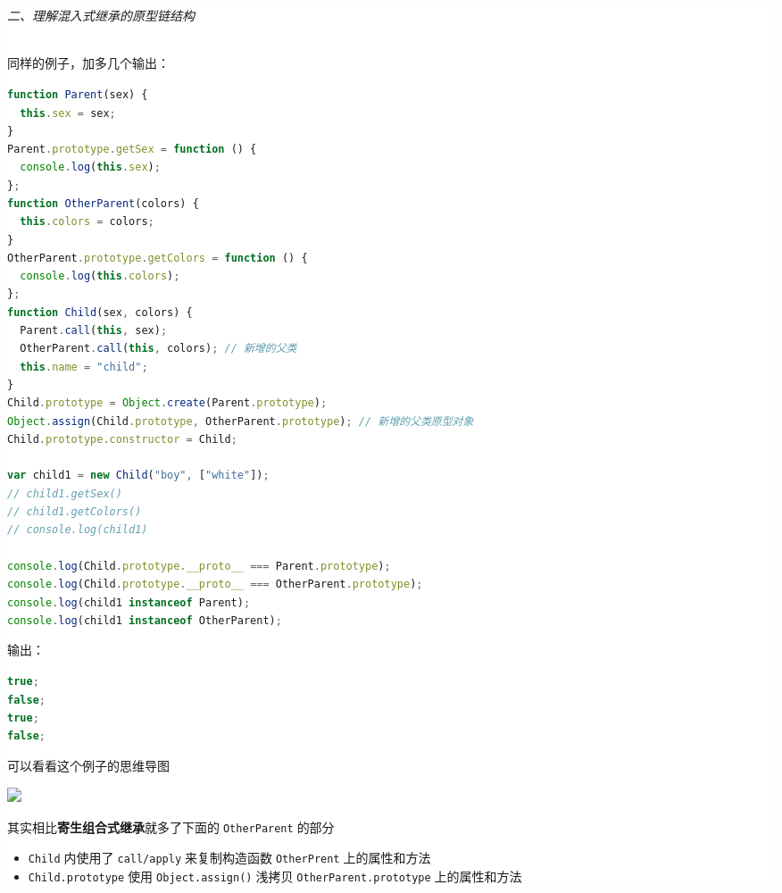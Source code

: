 ###### 二、理解混入式继承的原型链结构

同样的例子，加多几个输出：

```js
function Parent(sex) {
  this.sex = sex;
}
Parent.prototype.getSex = function () {
  console.log(this.sex);
};
function OtherParent(colors) {
  this.colors = colors;
}
OtherParent.prototype.getColors = function () {
  console.log(this.colors);
};
function Child(sex, colors) {
  Parent.call(this, sex);
  OtherParent.call(this, colors); // 新增的父类
  this.name = "child";
}
Child.prototype = Object.create(Parent.prototype);
Object.assign(Child.prototype, OtherParent.prototype); // 新增的父类原型对象
Child.prototype.constructor = Child;

var child1 = new Child("boy", ["white"]);
// child1.getSex()
// child1.getColors()
// console.log(child1)

console.log(Child.prototype.__proto__ === Parent.prototype);
console.log(Child.prototype.__proto__ === OtherParent.prototype);
console.log(child1 instanceof Parent);
console.log(child1 instanceof OtherParent);
```

输出：

```js
true;
false;
true;
false;
```

可以看看这个例子的思维导图

<img src="/assets/img/javascript/图5.2.2.7.png">

其实相比**寄生组合式继承**就多了下面的 `OtherParent` 的部分

- `Child` 内使用了 `call/apply` 来复制构造函数 `OtherPrent` 上的属性和方法
- `Child.prototype` 使用 `Object.assign()` 浅拷贝 `OtherParent.prototype` 上的属性和方法
